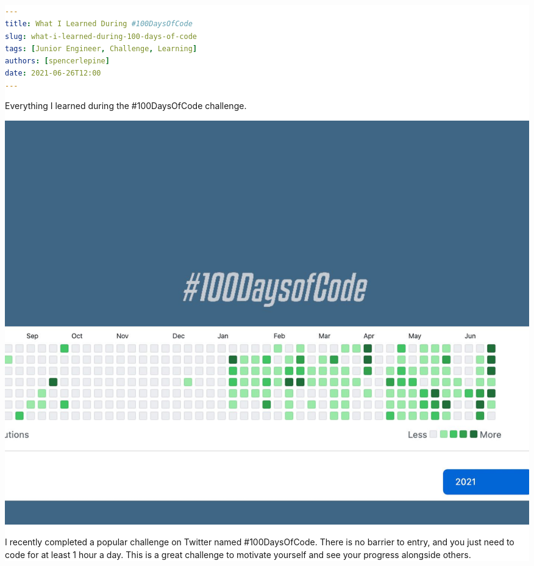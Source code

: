 ```yaml
---
title: What I Learned During #100DaysOfCode
slug: what-i-learned-during-100-days-of-code
tags: [Junior Engineer, Challenge, Learning]
authors: [spencerlepine]
date: 2021-06-26T12:00
---
```


Everything I learned during the #100DaysOfCode challenge.



![Blog Post Thumbnail](./thumbnail.jpg)

I recently completed a popular challenge on Twitter named #100DaysOfCode. There is no barrier to entry, and you just need to code for at least 1 hour a day. This is a great
challenge to motivate yourself and see your progress alongside others.
